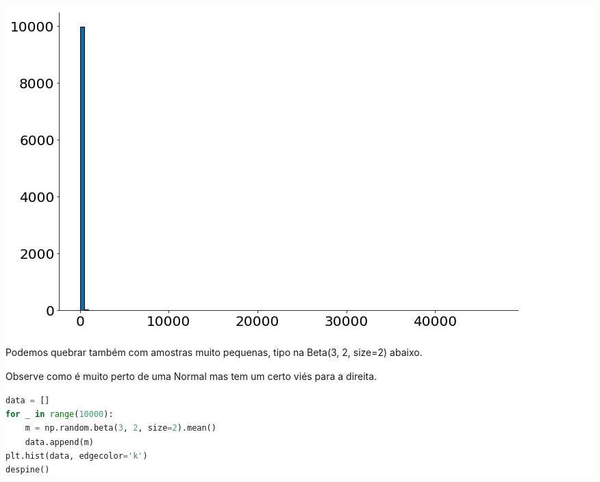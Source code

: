 
![png](08-TCL_files/08-TCL_34_0.png)


Podemos quebrar também com amostras muito pequenas, tipo na Beta(3, 2, size=2) abaixo.

Observe como é muito perto de uma Normal mas tem um certo viés para a direita.


```python
data = []
for _ in range(10000):
    m = np.random.beta(3, 2, size=2).mean()
    data.append(m)
plt.hist(data, edgecolor='k')
despine()
```

